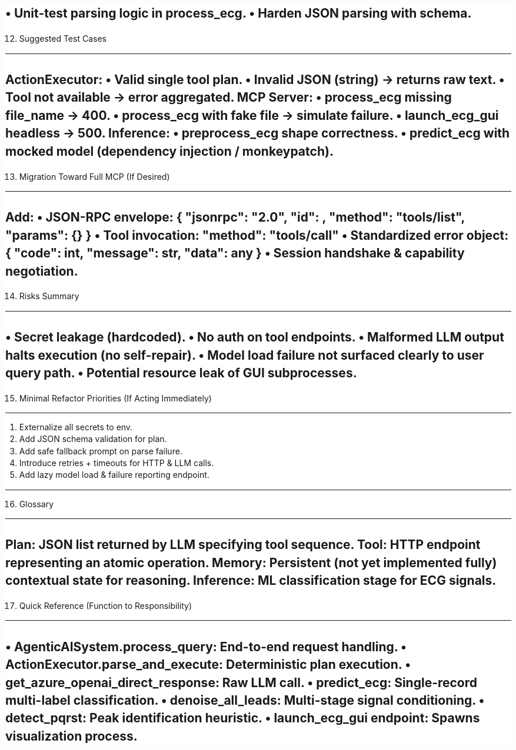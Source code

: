 •	Unit-test parsing logic in process_ecg.
•	Harden JSON parsing with schema.
------------------------------------------------------------------
12.	Suggested Test Cases
------------------------------------------------------------------
ActionExecutor:
•	Valid single tool plan.
•	Invalid JSON (string) → returns raw text.
•	Tool not available → error aggregated.
MCP Server:
•	process_ecg missing file_name → 400.
•	process_ecg with fake file → simulate failure.
•	launch_ecg_gui headless → 500.
Inference:
•	preprocess_ecg shape correctness.
•	predict_ecg with mocked model (dependency injection / monkeypatch).
------------------------------------------------------------------
13.	Migration Toward Full MCP (If Desired)
------------------------------------------------------------------
Add:
•	JSON-RPC envelope: { "jsonrpc": "2.0", "id": <id>, "method": "tools/list", "params": {} }
•	Tool invocation: "method": "tools/call"
•	Standardized error object: { "code": int, "message": str, "data": any }
•	Session handshake & capability negotiation.
------------------------------------------------------------------
14.	Risks Summary
------------------------------------------------------------------
•	Secret leakage (hardcoded).
•	No auth on tool endpoints.
•	Malformed LLM output halts execution (no self-repair).
•	Model load failure not surfaced clearly to user query path.
•	Potential resource leak of GUI subprocesses.
------------------------------------------------------------------
15.	Minimal Refactor Priorities (If Acting Immediately)
------------------------------------------------------------------
1.	Externalize all secrets to env.
2.	Add JSON schema validation for plan.
3.	Add safe fallback prompt on parse failure.
4.	Introduce retries + timeouts for HTTP & LLM calls.
5.	Add lazy model load & failure reporting endpoint.
------------------------------------------------------------------
16.	Glossary
------------------------------------------------------------------
Plan: JSON list returned by LLM specifying tool sequence. Tool: HTTP endpoint representing an atomic operation. Memory: Persistent (not yet implemented fully) contextual state for reasoning. Inference: ML classification stage for ECG signals.
------------------------------------------------------------------
17.	Quick Reference (Function to Responsibility)
------------------------------------------------------------------
•	AgenticAISystem.process_query: End-to-end request handling.
•	ActionExecutor.parse_and_execute: Deterministic plan execution.
•	get_azure_openai_direct_response: Raw LLM call.
•	predict_ecg: Single-record multi-label classification.
•	denoise_all_leads: Multi-stage signal conditioning.
•	detect_pqrst: Peak identification heuristic.
•	launch_ecg_gui endpoint: Spawns visualization process.
------------------------------------------------------------------
